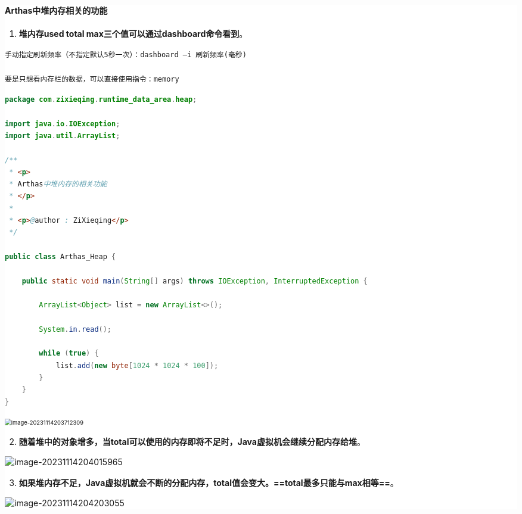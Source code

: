 



#### Arthas中堆内存相关的功能

1. **堆内存used total max三个值可以通过dashboard命令看到**。

```txt
手动指定刷新频率（不指定默认5秒一次）：dashboard –i 刷新频率(毫秒)

要是只想看内存栏的数据，可以直接使用指令：memory
```



```java
package com.zixieqing.runtime_data_area.heap;

import java.io.IOException;
import java.util.ArrayList;

/**
 * <p>
 * Arthas中堆内存的相关功能
 * </p>
 *
 * <p>@author : ZiXieqing</p>
 */

public class Arthas_Heap {

    public static void main(String[] args) throws IOException, InterruptedException {

        ArrayList<Object> list = new ArrayList<>();
        
        System.in.read();

        while (true) {
            list.add(new byte[1024 * 1024 * 100]);
        }
    }
}
```



<img src="https://img2023.cnblogs.com/blog/2421736/202311/2421736-20231114203714413-1108140369.png" alt="image-20231114203712309" style="zoom:67%;" />



2. **随着堆中的对象增多，当total可以使用的内存即将不足时，Java虚拟机会继续分配内存给堆**。

![image-20231114204015965](https://img2023.cnblogs.com/blog/2421736/202311/2421736-20231114204016590-1777970374.png)

3. **如果堆内存不足，Java虚拟机就会不断的分配内存，total值会变大。==total最多只能与max相等==**。

![image-20231114204203055](https://img2023.cnblogs.com/blog/2421736/202311/2421736-20231114204203609-948403832.png)
